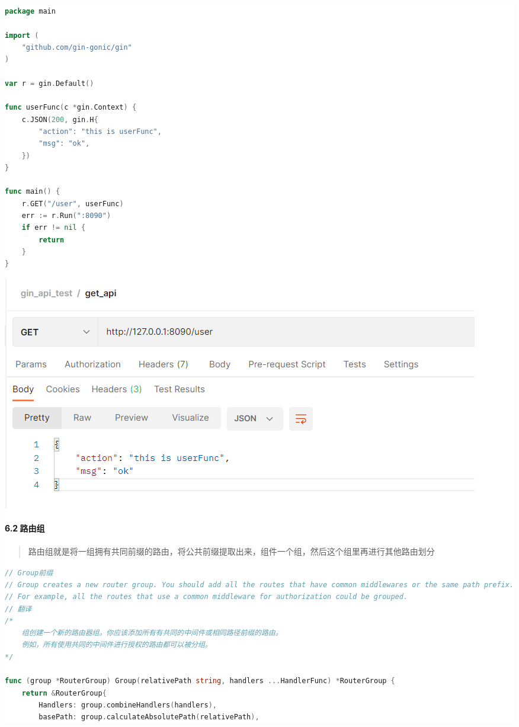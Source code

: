 ```go
package main

import (
	"github.com/gin-gonic/gin"
)

var r = gin.Default()

func userFunc(c *gin.Context) {
	c.JSON(200, gin.H{
		"action": "this is userFunc",
		"msg": "ok",
	})
}

func main() {
	r.GET("/user", userFunc)
	err := r.Run(":8090")
	if err != nil {
		return
	}
}
```

![image-20220322205612475](go_gin%E5%AD%A6%E4%B9%A0/image-20220322205612475.png)

#### 6.2 路由组

> 路由组就是将一组拥有共同前缀的路由，将公共前缀提取出来，组件一个组，然后这个组里再进行其他路由划分

```go
// Group前缀
// Group creates a new router group. You should add all the routes that have common middlewares or the same path prefix.
// For example, all the routes that use a common middleware for authorization could be grouped.
// 翻译
/*
    组创建一个新的路由器组。你应该添加所有有共同的中间件或相同路径前缀的路由。
    例如，所有使用共同的中间件进行授权的路由都可以被分组。
*/

func (group *RouterGroup) Group(relativePath string, handlers ...HandlerFunc) *RouterGroup {
	return &RouterGroup{
		Handlers: group.combineHandlers(handlers),
		basePath: group.calculateAbsolutePath(relativePath),
```